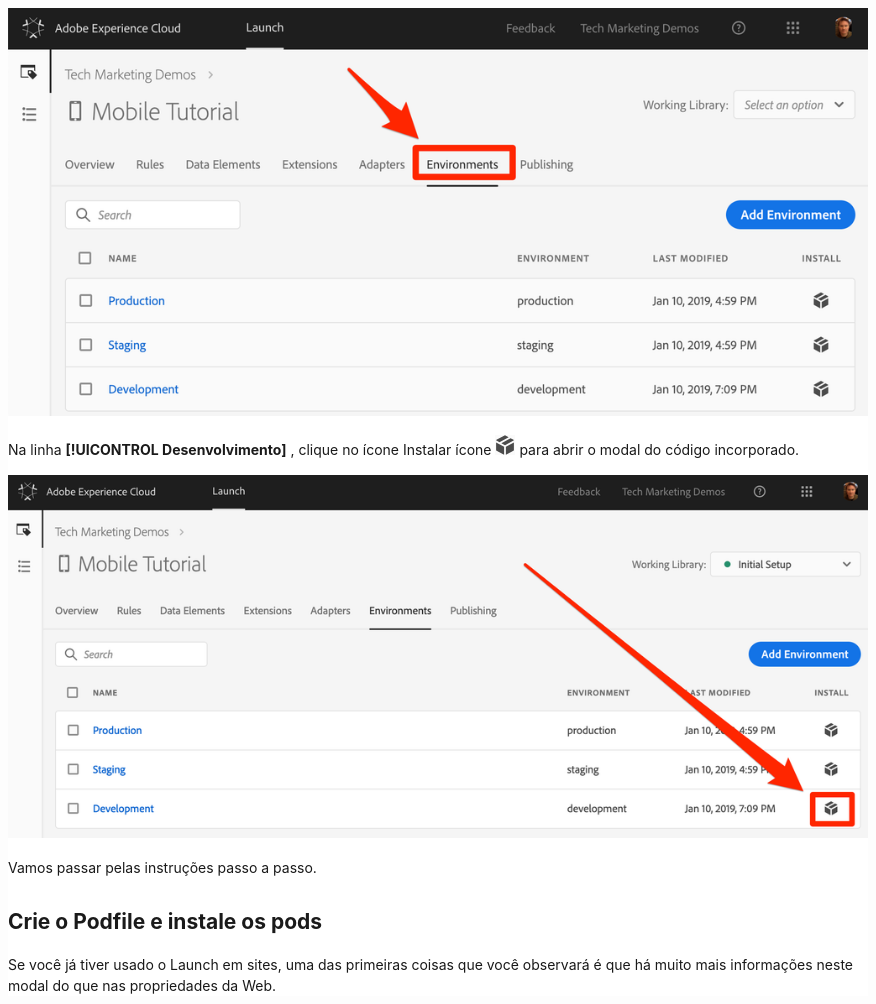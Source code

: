 ![Clique em Ambientes na navegação superior](images/mobile-launch-environments.png)

Na linha **[!UICONTROL Desenvolvimento]** , clique no ícone Instalar ícone ![Instalar ícone](images/mobile-launch-installIcon.png) para abrir o modal do código incorporado.

![Clique no ícone para abrir o modal do código incorporado](images/mobile-launch-openEmbedCode.png)

Vamos passar pelas instruções passo a passo.

## Crie o Podfile e instale os pods

Se você já tiver usado o Launch em sites, uma das primeiras coisas que você observará é que há muito mais informações neste modal do que nas propriedades da Web.
